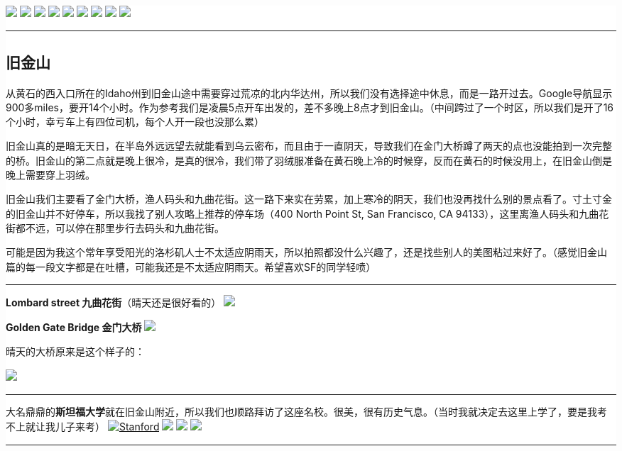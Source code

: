 ![](https://c2.staticflickr.com/2/1969/45481959421_c935b7e8b7_b_d.jpg)
![](https://c2.staticflickr.com/2/1979/44568084695_60249057c2_b_d.jpg)
![](https://c2.staticflickr.com/2/1913/31607894298_3b9d3704e0_b_d.jpg)
![](https://c2.staticflickr.com/2/1968/43664696170_7af4acde23_b_d.jpg)
![](https://c2.staticflickr.com/2/1922/44568144735_c3999d1886_b_d.jpg)
![](https://c2.staticflickr.com/2/1950/30541156057_95ea79f4ff_b_d.jpg)
![](https://c2.staticflickr.com/2/1946/45481853831_197dd65985_b_d.jpg)
![](https://c2.staticflickr.com/2/1941/44756740204_c8f9ae5a9f_b_d.jpg)
![](https://c2.staticflickr.com/2/1971/44756707874_cd8a21fe26_b_d.jpg)

---

## 旧金山
从黄石的西入口所在的Idaho州到旧金山途中需要穿过荒凉的北内华达州，所以我们没有选择途中休息，而是一路开过去。Google导航显示900多miles，要开14个小时。作为参考我们是凌晨5点开车出发的，差不多晚上8点才到旧金山。（中间跨过了一个时区，所以我们是开了16个小时，幸亏车上有四位司机，每个人开一段也没那么累）

旧金山真的是暗无天日，在半岛外远远望去就能看到乌云密布，而且由于一直阴天，导致我们在金门大桥蹲了两天的点也没能拍到一次完整的桥。旧金山的第二点就是晚上很冷，是真的很冷，我们带了羽绒服准备在黄石晚上冷的时候穿，反而在黄石的时候没用上，在旧金山倒是晚上需要穿上羽绒。

旧金山我们主要看了金门大桥，渔人码头和九曲花街。这一路下来实在劳累，加上寒冷的阴天，我们也没再找什么别的景点看了。寸土寸金的旧金山并不好停车，所以我找了别人攻略上推荐的停车场（400 North Point St, San Francisco, CA 94133），这里离渔人码头和九曲花街都不远，可以停在那里步行去码头和九曲花街。

可能是因为我这个常年享受阳光的洛杉矶人士不太适应阴雨天，所以拍照都没什么兴趣了，还是找些别人的美图粘过来好了。（感觉旧金山篇的每一段文字都是在吐槽，可能我还是不太适应阴雨天。希望喜欢SF的同学轻喷）

---

**Lombard street 九曲花街**（晴天还是很好看的）
[![](https://baycityguide.com/media/00PU000000GO0wPMAT/Lombard-st-bottom-of-hill-SS1500x872.jpg)](https://baycityguide.com/media/00PU000000GO0wPMAT/Lombard-st-bottom-of-hill-SS1500x872.jpg)


**Golden Gate Bridge 金门大桥**
![](https://farm2.staticflickr.com/1946/31669000008_ac088e24a6_b_d.jpg)

晴天的大桥原来是这个样子的：

[![](https://www.history.com/.image/t_share/MTU3ODc5MDg1ODk3MTY0MTA1/golden-gate-bridge-3.jpg)](https://www.history.com/.image/t_share/MTU3ODc5MDg1ODk3MTY0MTA1/golden-gate-bridge-3.jpg)

---

大名鼎鼎的**斯坦福大学**就在旧金山附近，所以我们也顺路拜访了这座名校。很美，很有历史气息。（当时我就决定去这里上学了，要是我考不上就让我儿子来考）
[![](https://www-media.stanford.edu/wp-content/uploads/2017/06/20191526/stanford-share.jpg "Stanford")](https://www-media.stanford.edu/wp-content/uploads/2017/06/20191526/stanford-share.jpg)
![](https://c2.staticflickr.com/2/1961/44756765754_c4004c7f97_b_d.jpg)
![](https://c2.staticflickr.com/2/1922/30541132407_2778a73e18_b_d.jpg)
![](https://c2.staticflickr.com/2/1947/45430126782_630c53b60b_b_d.jpg)

---